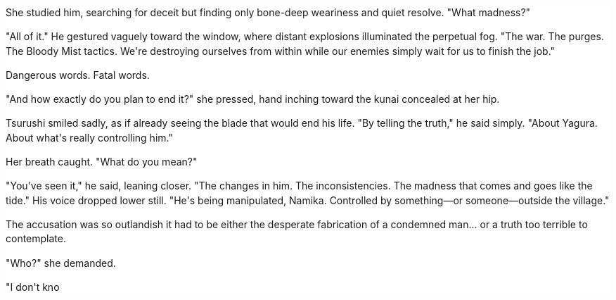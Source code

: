 She studied him, searching for deceit but finding only bone-deep weariness and quiet resolve. "What madness?"

"All of it." He gestured vaguely toward the window, where distant explosions illuminated the perpetual fog. "The war. The purges. The Bloody Mist tactics. We're destroying ourselves from within while our enemies simply wait for us to finish the job."

Dangerous words. Fatal words.

"And how exactly do you plan to end it?" she pressed, hand inching toward the kunai concealed at her hip.

Tsurushi smiled sadly, as if already seeing the blade that would end his life. "By telling the truth," he said simply. "About Yagura. About what's really controlling him."

Her breath caught. "What do you mean?"

"You've seen it," he said, leaning closer. "The changes in him. The inconsistencies. The madness that comes and goes like the tide." His voice dropped lower still. "He's being manipulated, Namika. Controlled by something—or someone—outside the village."

The accusation was so outlandish it had to be either the desperate fabrication of a condemned man... or a truth too terrible to contemplate.

"Who?" she demanded.

"I don't kno